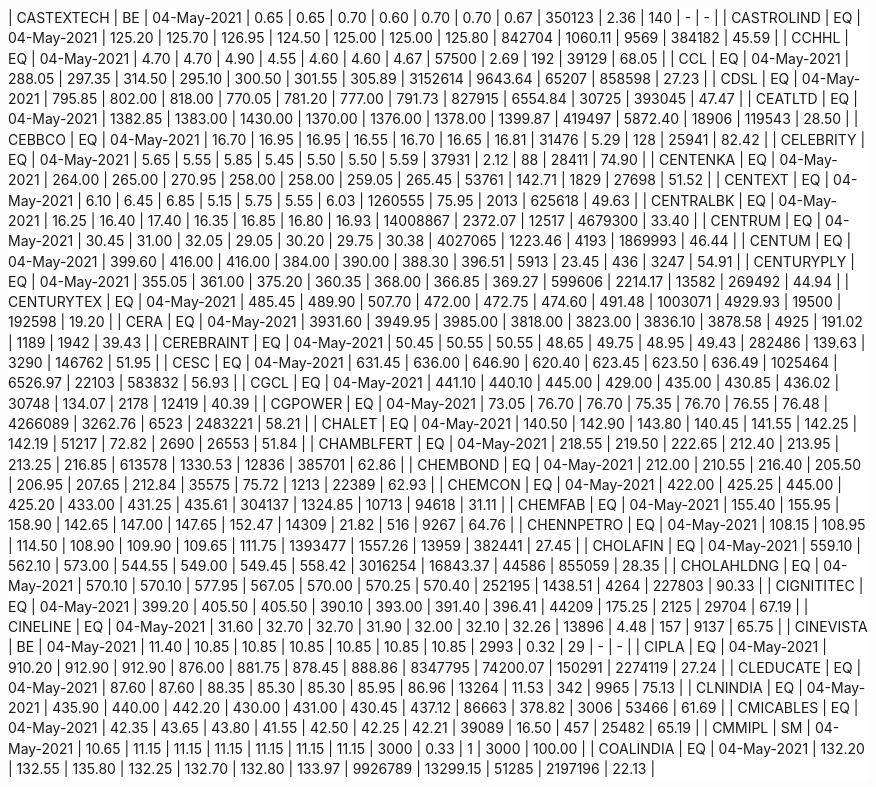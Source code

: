 | CASTEXTECH | BE | 04-May-2021 | 0.65 | 0.65 | 0.70 | 0.60 | 0.70 | 0.70 | 0.67 | 350123 | 2.36 | 140 | - | - |
| CASTROLIND | EQ | 04-May-2021 | 125.20 | 125.70 | 126.95 | 124.50 | 125.00 | 125.00 | 125.80 | 842704 | 1060.11 | 9569 | 384182 | 45.59 |
| CCHHL | EQ | 04-May-2021 | 4.70 | 4.70 | 4.90 | 4.55 | 4.60 | 4.60 | 4.67 | 57500 | 2.69 | 192 | 39129 | 68.05 |
| CCL | EQ | 04-May-2021 | 288.05 | 297.35 | 314.50 | 295.10 | 300.50 | 301.55 | 305.89 | 3152614 | 9643.64 | 65207 | 858598 | 27.23 |
| CDSL | EQ | 04-May-2021 | 795.85 | 802.00 | 818.00 | 770.05 | 781.20 | 777.00 | 791.73 | 827915 | 6554.84 | 30725 | 393045 | 47.47 |
| CEATLTD | EQ | 04-May-2021 | 1382.85 | 1383.00 | 1430.00 | 1370.00 | 1376.00 | 1378.00 | 1399.87 | 419497 | 5872.40 | 18906 | 119543 | 28.50 |
| CEBBCO | EQ | 04-May-2021 | 16.70 | 16.95 | 16.95 | 16.55 | 16.70 | 16.65 | 16.81 | 31476 | 5.29 | 128 | 25941 | 82.42 |
| CELEBRITY | EQ | 04-May-2021 | 5.65 | 5.55 | 5.85 | 5.45 | 5.50 | 5.50 | 5.59 | 37931 | 2.12 | 88 | 28411 | 74.90 |
| CENTENKA | EQ | 04-May-2021 | 264.00 | 265.00 | 270.95 | 258.00 | 258.00 | 259.05 | 265.45 | 53761 | 142.71 | 1829 | 27698 | 51.52 |
| CENTEXT | EQ | 04-May-2021 | 6.10 | 6.45 | 6.85 | 5.15 | 5.75 | 5.55 | 6.03 | 1260555 | 75.95 | 2013 | 625618 | 49.63 |
| CENTRALBK | EQ | 04-May-2021 | 16.25 | 16.40 | 17.40 | 16.35 | 16.85 | 16.80 | 16.93 | 14008867 | 2372.07 | 12517 | 4679300 | 33.40 |
| CENTRUM | EQ | 04-May-2021 | 30.45 | 31.00 | 32.05 | 29.05 | 30.20 | 29.75 | 30.38 | 4027065 | 1223.46 | 4193 | 1869993 | 46.44 |
| CENTUM | EQ | 04-May-2021 | 399.60 | 416.00 | 416.00 | 384.00 | 390.00 | 388.30 | 396.51 | 5913 | 23.45 | 436 | 3247 | 54.91 |
| CENTURYPLY | EQ | 04-May-2021 | 355.05 | 361.00 | 375.20 | 360.35 | 368.00 | 366.85 | 369.27 | 599606 | 2214.17 | 13582 | 269492 | 44.94 |
| CENTURYTEX | EQ | 04-May-2021 | 485.45 | 489.90 | 507.70 | 472.00 | 472.75 | 474.60 | 491.48 | 1003071 | 4929.93 | 19500 | 192598 | 19.20 |
| CERA | EQ | 04-May-2021 | 3931.60 | 3949.95 | 3985.00 | 3818.00 | 3823.00 | 3836.10 | 3878.58 | 4925 | 191.02 | 1189 | 1942 | 39.43 |
| CEREBRAINT | EQ | 04-May-2021 | 50.45 | 50.55 | 50.55 | 48.65 | 49.75 | 48.95 | 49.43 | 282486 | 139.63 | 3290 | 146762 | 51.95 |
| CESC | EQ | 04-May-2021 | 631.45 | 636.00 | 646.90 | 620.40 | 623.45 | 623.50 | 636.49 | 1025464 | 6526.97 | 22103 | 583832 | 56.93 |
| CGCL | EQ | 04-May-2021 | 441.10 | 440.10 | 445.00 | 429.00 | 435.00 | 430.85 | 436.02 | 30748 | 134.07 | 2178 | 12419 | 40.39 |
| CGPOWER | EQ | 04-May-2021 | 73.05 | 76.70 | 76.70 | 75.35 | 76.70 | 76.55 | 76.48 | 4266089 | 3262.76 | 6523 | 2483221 | 58.21 |
| CHALET | EQ | 04-May-2021 | 140.50 | 142.90 | 143.80 | 140.45 | 141.55 | 142.25 | 142.19 | 51217 | 72.82 | 2690 | 26553 | 51.84 |
| CHAMBLFERT | EQ | 04-May-2021 | 218.55 | 219.50 | 222.65 | 212.40 | 213.95 | 213.25 | 216.85 | 613578 | 1330.53 | 12836 | 385701 | 62.86 |
| CHEMBOND | EQ | 04-May-2021 | 212.00 | 210.55 | 216.40 | 205.50 | 206.95 | 207.65 | 212.84 | 35575 | 75.72 | 1213 | 22389 | 62.93 |
| CHEMCON | EQ | 04-May-2021 | 422.00 | 425.25 | 445.00 | 425.20 | 433.00 | 431.25 | 435.61 | 304137 | 1324.85 | 10713 | 94618 | 31.11 |
| CHEMFAB | EQ | 04-May-2021 | 155.40 | 155.95 | 158.90 | 142.65 | 147.00 | 147.65 | 152.47 | 14309 | 21.82 | 516 | 9267 | 64.76 |
| CHENNPETRO | EQ | 04-May-2021 | 108.15 | 108.95 | 114.50 | 108.90 | 109.90 | 109.65 | 111.75 | 1393477 | 1557.26 | 13959 | 382441 | 27.45 |
| CHOLAFIN | EQ | 04-May-2021 | 559.10 | 562.10 | 573.00 | 544.55 | 549.00 | 549.45 | 558.42 | 3016254 | 16843.37 | 44586 | 855059 | 28.35 |
| CHOLAHLDNG | EQ | 04-May-2021 | 570.10 | 570.10 | 577.95 | 567.05 | 570.00 | 570.25 | 570.40 | 252195 | 1438.51 | 4264 | 227803 | 90.33 |
| CIGNITITEC | EQ | 04-May-2021 | 399.20 | 405.50 | 405.50 | 390.10 | 393.00 | 391.40 | 396.41 | 44209 | 175.25 | 2125 | 29704 | 67.19 |
| CINELINE | EQ | 04-May-2021 | 31.60 | 32.70 | 32.70 | 31.90 | 32.00 | 32.10 | 32.26 | 13896 | 4.48 | 157 | 9137 | 65.75 |
| CINEVISTA | BE | 04-May-2021 | 11.40 | 10.85 | 10.85 | 10.85 | 10.85 | 10.85 | 10.85 | 2993 | 0.32 | 29 | - | - |
| CIPLA | EQ | 04-May-2021 | 910.20 | 912.90 | 912.90 | 876.00 | 881.75 | 878.45 | 888.86 | 8347795 | 74200.07 | 150291 | 2274119 | 27.24 |
| CLEDUCATE | EQ | 04-May-2021 | 87.60 | 87.60 | 88.35 | 85.30 | 85.30 | 85.95 | 86.96 | 13264 | 11.53 | 342 | 9965 | 75.13 |
| CLNINDIA | EQ | 04-May-2021 | 435.90 | 440.00 | 442.20 | 430.00 | 431.00 | 430.45 | 437.12 | 86663 | 378.82 | 3006 | 53466 | 61.69 |
| CMICABLES | EQ | 04-May-2021 | 42.35 | 43.65 | 43.80 | 41.55 | 42.50 | 42.25 | 42.21 | 39089 | 16.50 | 457 | 25482 | 65.19 |
| CMMIPL | SM | 04-May-2021 | 10.65 | 11.15 | 11.15 | 11.15 | 11.15 | 11.15 | 11.15 | 3000 | 0.33 | 1 | 3000 | 100.00 |
| COALINDIA | EQ | 04-May-2021 | 132.20 | 132.55 | 135.80 | 132.25 | 132.70 | 132.80 | 133.97 | 9926789 | 13299.15 | 51285 | 2197196 | 22.13 |